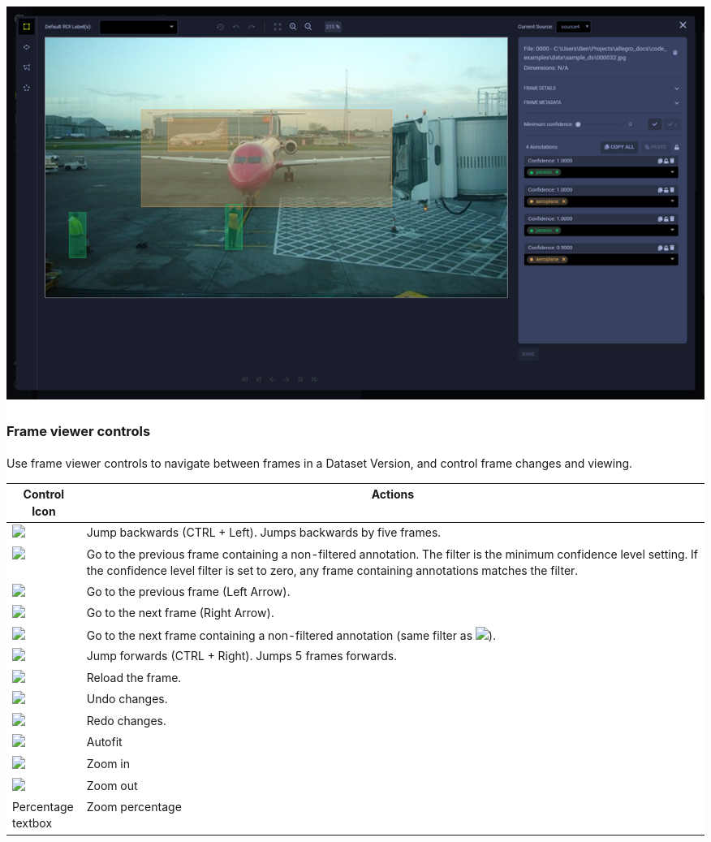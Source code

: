 ![image](../../img/hyperdatasets/web-app/dataset_example_frame_editor.png)

### Frame viewer controls

Use frame viewer controls to navigate between frames in a Dataset Version, and control frame changes and viewing.

|Control Icon|Actions|
|-----|------|
|<img src="/docs/latest/static/icons/ico-skip-backward.svg" className="icon size-md space-sm" />|Jump backwards (CTRL + Left). Jumps backwards by five frames.|
|<img src="/docs/latest/static/icons/ico-skip-previous.svg" className="icon size-md space-sm" />|Go to the previous frame containing a non-filtered annotation. The filter is the minimum confidence level setting. If the confidence level filter is set to zero, any frame containing annotations matches the filter.|
|<img src="/docs/latest/static/icons/ico-arrow-left.svg" className="icon size-md space-sm" />|Go to the previous frame (Left Arrow).|
|<img src="/docs/latest/static/icons/ico-arrow-right.svg" className="icon size-md space-sm" />|Go to the next frame (Right Arrow).|
|<img src="/docs/latest/static/icons/ico-skip-next.svg" className="icon size-md space-sm" />|Go to the next frame containing a non-filtered annotation (same filter as <img src="/docs/latest/static/icons/ico-skip-previous.svg" className="icon size-md space-sm" />).|
|<img src="/docs/latest/static/icons/ico-skip-forward.svg" className="icon size-md space-sm" />|Jump forwards (CTRL + Right). Jumps 5 frames forwards.|
|<img src="/docs/latest/static/icons/ico-revert.svg" className="icon size-md space-sm" />|Reload the frame.|
|<img src="/docs/latest/static/icons/ico-undo.svg" className="icon size-md space-sm" />|Undo changes.|
|<img src="/docs/latest/static/icons/ico-redo.svg" className="icon size-md space-sm" />|Redo changes.|
|<img src="/docs/latest/static/icons/ico-reset_1.svg" className="icon size-md space-sm" />|Autofit|
|<img src="/docs/latest/static/icons/ico-zoom-in.svg" className="icon size-md space-sm" />|Zoom in|
|<img src="/docs/latest/static/icons/ico-zoom-out.svg" className="icon size-md space-sm" />|Zoom out|
|Percentage textbox|Zoom percentage|
